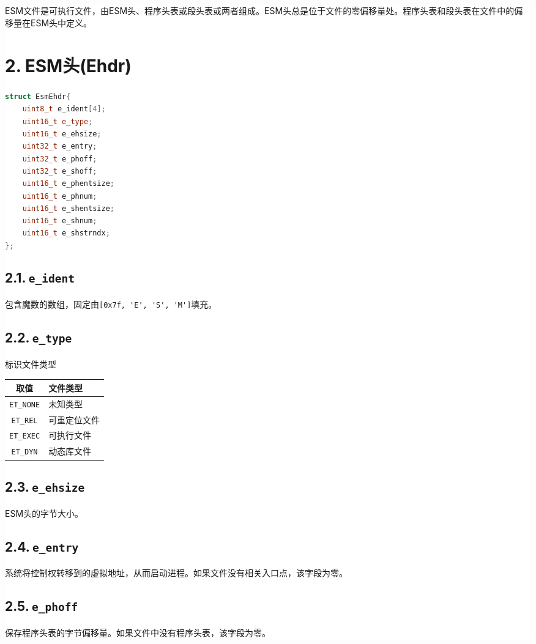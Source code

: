 
ESM文件是可执行文件，由ESM头、程序头表或段头表或两者组成。ESM头总是位于文件的零偏移量处。程序头表和段头表在文件中的偏移量在ESM头中定义。

# 2. ESM头(Ehdr)

```C++
struct EsmEhdr{
    uint8_t e_ident[4];
    uint16_t e_type;
    uint16_t e_ehsize;
    uint32_t e_entry;
    uint32_t e_phoff;
    uint32_t e_shoff;
    uint16_t e_phentsize;
    uint16_t e_phnum;
    uint16_t e_shentsize;
    uint16_t e_shnum;
    uint16_t e_shstrndx;
};
```

## 2.1. `e_ident`

包含魔数的数组，固定由`[0x7f, 'E', 'S', 'M']`填充。

## 2.2. `e_type`

标识文件类型

|取值|文件类型|
|:--:|:--|
|`ET_NONE`|未知类型|
|`ET_REL`|可重定位文件|
|`ET_EXEC`|可执行文件|
|`ET_DYN`|动态库文件|

## 2.3. `e_ehsize`

ESM头的字节大小。

## 2.4. `e_entry`

系统将控制权转移到的虚拟地址，从而启动进程。如果文件没有相关入口点，该字段为零。

## 2.5. `e_phoff`

保存程序头表的字节偏移量。如果文件中没有程序头表，该字段为零。
